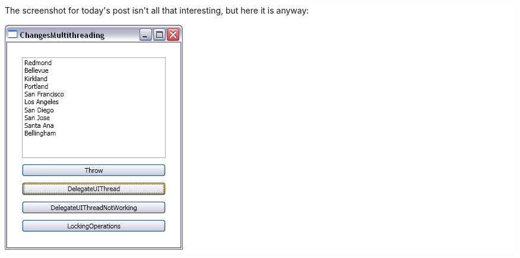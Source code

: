 The screenshot for today's post isn't all that interesting, but here it is anyway:

![](Images/31ChangesMultithreading.png)
